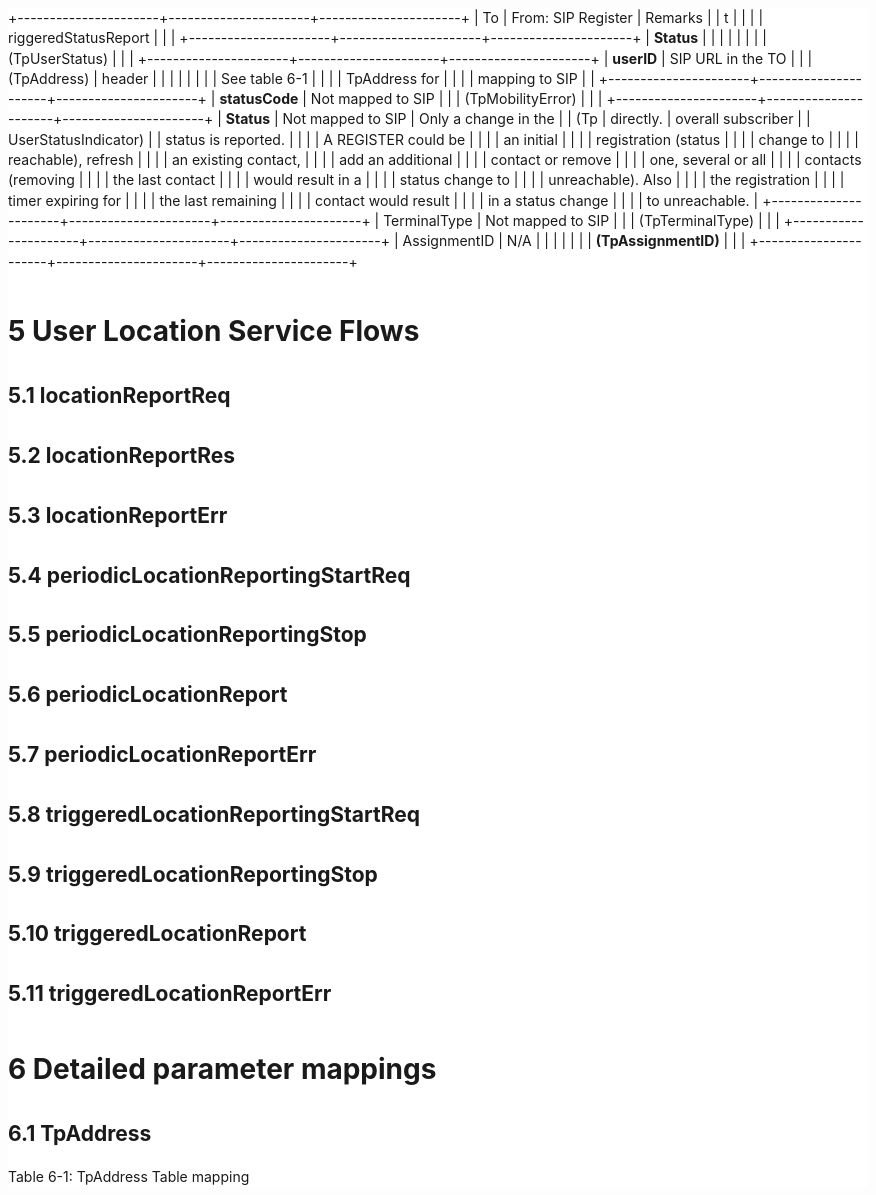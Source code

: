 +----------------------+----------------------+----------------------+ | To | From: SIP Register | Remarks | | t | | | | riggeredStatusReport | | | +----------------------+----------------------+----------------------+ | **Status** | | | | | | | | (TpUserStatus) | | | +----------------------+----------------------+----------------------+ | **userID** | SIP URL in the TO | | | (TpAddress) | header | | | | | | | | See table 6-1 | | | | TpAddress for | | | | mapping to SIP | | +----------------------+----------------------+----------------------+ | **statusCode** | Not mapped to SIP | | | (TpMobilityError) | | | +----------------------+----------------------+----------------------+ | **Status** | Not mapped to SIP | Only a change in the | | (Tp | directly. | overall subscriber | | UserStatusIndicator) | | status is reported. | | | | A REGISTER could be | | | | an initial | | | | registration (status | | | | change to | | | | reachable), refresh | | | | an existing contact, | | | | add an additional | | | | contact or remove | | | | one, several or all | | | | contacts (removing | | | | the last contact | | | | would result in a | | | | status change to | | | | unreachable). Also | | | | the registration | | | | timer expiring for | | | | the last remaining | | | | contact would result | | | | in a status change | | | | to unreachable. | +----------------------+----------------------+----------------------+ | TerminalType | Not mapped to SIP | | | (TpTerminalType) | | | +----------------------+----------------------+----------------------+ | AssignmentID | N/A | | | | | | | **(TpAssignmentID)** | | | +----------------------+----------------------+----------------------+
# 5 User Location Service Flows
## 5.1 locationReportReq
## 5.2 locationReportRes
## 5.3 locationReportErr
## 5.4 periodicLocationReportingStartReq
## 5.5 periodicLocationReportingStop
## 5.6 periodicLocationReport
## 5.7 periodicLocationReportErr
## 5.8 triggeredLocationReportingStartReq
## 5.9 triggeredLocationReportingStop
## 5.10 triggeredLocationReport
## 5.11 triggeredLocationReportErr
# 6 Detailed parameter mappings
## 6.1 TpAddress
Table 6-1: TpAddress Table mapping